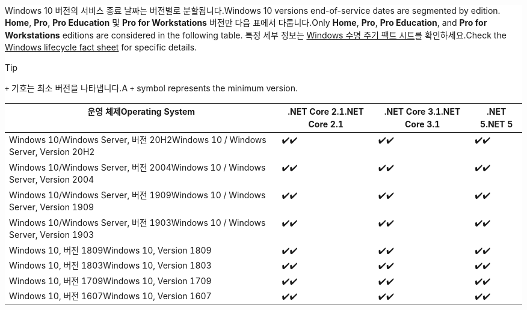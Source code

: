 <span data-ttu-id="43be8-117">Windows 10 버전의 서비스 종료 날짜는 버전별로 분할됩니다.</span><span class="sxs-lookup"><span data-stu-id="43be8-117">Windows 10 versions end-of-service dates are segmented by edition.</span></span> <span data-ttu-id="43be8-118">**Home**, **Pro**, **Pro Education** 및 **Pro for Workstations** 버전만 다음 표에서 다룹니다.</span><span class="sxs-lookup"><span data-stu-id="43be8-118">Only **Home**, **Pro**, **Pro Education**, and **Pro for Workstations** editions are considered in the following table.</span></span> <span data-ttu-id="43be8-119">특정 세부 정보는 [Windows 수명 주기 팩트 시트](https://support.microsoft.com/help/13853/windows-lifecycle-fact-sheet)를 확인하세요.</span><span class="sxs-lookup"><span data-stu-id="43be8-119">Check the [Windows lifecycle fact sheet](https://support.microsoft.com/help/13853/windows-lifecycle-fact-sheet) for specific details.</span></span>

> [!TIP]
> <span data-ttu-id="43be8-120">`+` 기호는 최소 버전을 나타냅니다.</span><span class="sxs-lookup"><span data-stu-id="43be8-120">A `+` symbol represents the minimum version.</span></span>

| <span data-ttu-id="43be8-121">운영 체제</span><span class="sxs-lookup"><span data-stu-id="43be8-121">Operating System</span></span>            | <span data-ttu-id="43be8-122">.NET Core 2.1</span><span class="sxs-lookup"><span data-stu-id="43be8-122">.NET Core 2.1</span></span> | <span data-ttu-id="43be8-123">.NET Core 3.1</span><span class="sxs-lookup"><span data-stu-id="43be8-123">.NET Core 3.1</span></span> | <span data-ttu-id="43be8-124">.NET 5</span><span class="sxs-lookup"><span data-stu-id="43be8-124">.NET 5</span></span> |
|-----------------------------|---------------|---------------|--------|
| <span data-ttu-id="43be8-125">Windows 10/Windows Server, 버전 20H2</span><span class="sxs-lookup"><span data-stu-id="43be8-125">Windows 10 / Windows Server, Version 20H2</span></span>    | <span data-ttu-id="43be8-126">✔️</span><span class="sxs-lookup"><span data-stu-id="43be8-126">✔️</span></span>           | <span data-ttu-id="43be8-127">✔️</span><span class="sxs-lookup"><span data-stu-id="43be8-127">✔️</span></span>            | <span data-ttu-id="43be8-128">✔️</span><span class="sxs-lookup"><span data-stu-id="43be8-128">✔️</span></span>    |
| <span data-ttu-id="43be8-129">Windows 10/Windows Server, 버전 2004</span><span class="sxs-lookup"><span data-stu-id="43be8-129">Windows 10 / Windows Server, Version 2004</span></span>    | <span data-ttu-id="43be8-130">✔️</span><span class="sxs-lookup"><span data-stu-id="43be8-130">✔️</span></span>           | <span data-ttu-id="43be8-131">✔️</span><span class="sxs-lookup"><span data-stu-id="43be8-131">✔️</span></span>            | <span data-ttu-id="43be8-132">✔️</span><span class="sxs-lookup"><span data-stu-id="43be8-132">✔️</span></span>    |
| <span data-ttu-id="43be8-133">Windows 10/Windows Server, 버전 1909</span><span class="sxs-lookup"><span data-stu-id="43be8-133">Windows 10 / Windows Server, Version 1909</span></span>    | <span data-ttu-id="43be8-134">✔️</span><span class="sxs-lookup"><span data-stu-id="43be8-134">✔️</span></span>           | <span data-ttu-id="43be8-135">✔️</span><span class="sxs-lookup"><span data-stu-id="43be8-135">✔️</span></span>            | <span data-ttu-id="43be8-136">✔️</span><span class="sxs-lookup"><span data-stu-id="43be8-136">✔️</span></span>    |
| <span data-ttu-id="43be8-137">Windows 10/Windows Server, 버전 1903</span><span class="sxs-lookup"><span data-stu-id="43be8-137">Windows 10 / Windows Server, Version 1903</span></span>    | <span data-ttu-id="43be8-138">✔️</span><span class="sxs-lookup"><span data-stu-id="43be8-138">✔️</span></span>           | <span data-ttu-id="43be8-139">✔️</span><span class="sxs-lookup"><span data-stu-id="43be8-139">✔️</span></span>            | <span data-ttu-id="43be8-140">✔️</span><span class="sxs-lookup"><span data-stu-id="43be8-140">✔️</span></span>    |
| <span data-ttu-id="43be8-141">Windows 10, 버전 1809</span><span class="sxs-lookup"><span data-stu-id="43be8-141">Windows 10, Version 1809</span></span>    | <span data-ttu-id="43be8-142">✔️</span><span class="sxs-lookup"><span data-stu-id="43be8-142">✔️</span></span>           | <span data-ttu-id="43be8-143">✔️</span><span class="sxs-lookup"><span data-stu-id="43be8-143">✔️</span></span>            | <span data-ttu-id="43be8-144">✔️</span><span class="sxs-lookup"><span data-stu-id="43be8-144">✔️</span></span>    |
| <span data-ttu-id="43be8-145"> Windows 10, 버전 1803</span><span class="sxs-lookup"><span data-stu-id="43be8-145">Windows 10, Version 1803</span></span>    | <span data-ttu-id="43be8-146">✔️</span><span class="sxs-lookup"><span data-stu-id="43be8-146">✔️</span></span>           | <span data-ttu-id="43be8-147">✔️</span><span class="sxs-lookup"><span data-stu-id="43be8-147">✔️</span></span>            | <span data-ttu-id="43be8-148">✔️</span><span class="sxs-lookup"><span data-stu-id="43be8-148">✔️</span></span>    |
| <span data-ttu-id="43be8-149"> Windows 10, 버전 1709</span><span class="sxs-lookup"><span data-stu-id="43be8-149">Windows 10, Version 1709</span></span>    | <span data-ttu-id="43be8-150">✔️</span><span class="sxs-lookup"><span data-stu-id="43be8-150">✔️</span></span>           | <span data-ttu-id="43be8-151">✔️</span><span class="sxs-lookup"><span data-stu-id="43be8-151">✔️</span></span>            | <span data-ttu-id="43be8-152">✔️</span><span class="sxs-lookup"><span data-stu-id="43be8-152">✔️</span></span>    |
| <span data-ttu-id="43be8-153"> Windows 10, 버전 1607</span><span class="sxs-lookup"><span data-stu-id="43be8-153">Windows 10, Version 1607</span></span>    | <span data-ttu-id="43be8-154">✔️</span><span class="sxs-lookup"><span data-stu-id="43be8-154">✔️</span></span>           | <span data-ttu-id="43be8-155">✔️</span><span class="sxs-lookup"><span data-stu-id="43be8-155">✔️</span></span>            | <span data-ttu-id="43be8-156">✔️</span><span class="sxs-lookup"><span data-stu-id="43be8-156">✔️</span></span>    |

[esu]: /troubleshoot/windows-client/windows-7-eos-faq/windows-7-extended-security-updates-faq
[vcc64]: https://aka.ms/vs/16/release/vc_redist.x64.exe
[vcc32]: https://aka.ms/vs/16/release/vc_redist.x86.exe
[kb64]: https://www.microsoft.com/download/details.aspx?id=47442
[kb32]: https://www.microsoft.com/download/details.aspx?id=47409